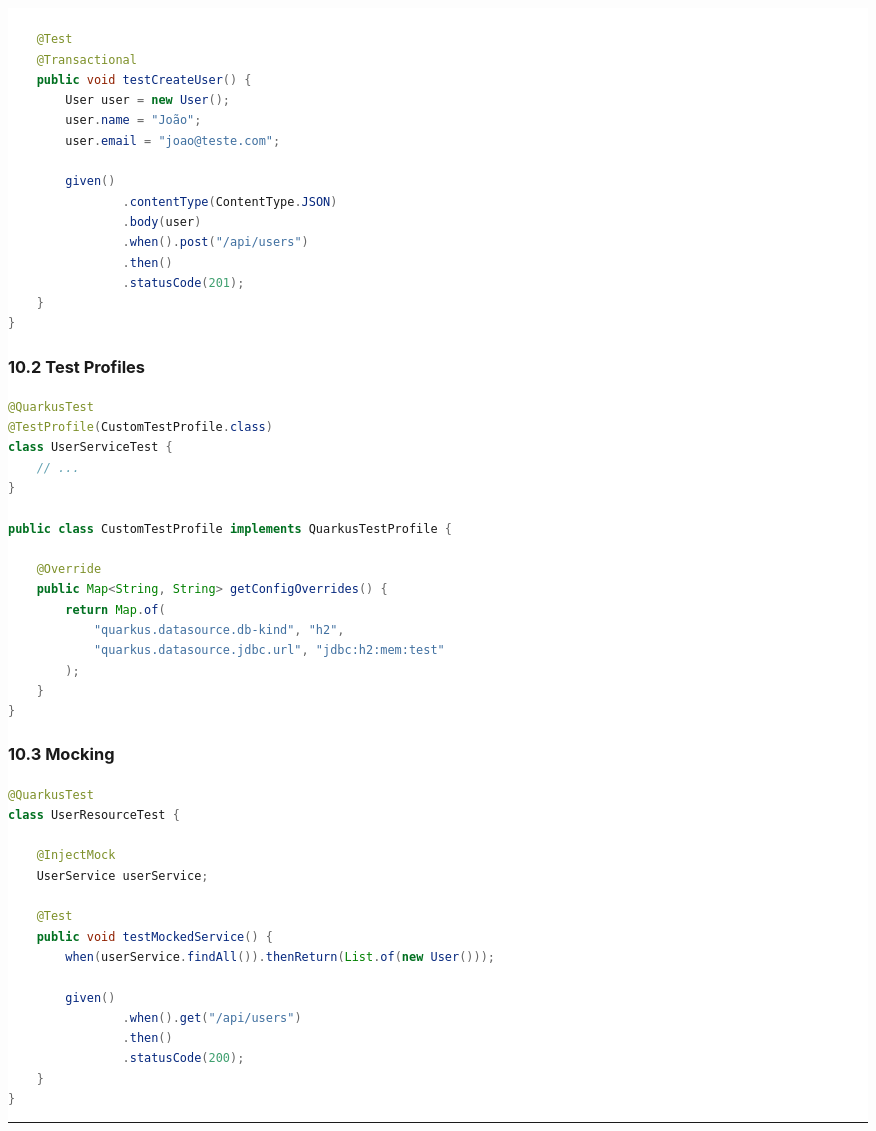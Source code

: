 ```java

    @Test
    @Transactional
    public void testCreateUser() {
        User user = new User();
        user.name = "João";
        user.email = "joao@teste.com";

        given()
                .contentType(ContentType.JSON)
                .body(user)
                .when().post("/api/users")
                .then()
                .statusCode(201);
    }
}
```

### 10.2 Test Profiles
```java
@QuarkusTest
@TestProfile(CustomTestProfile.class)
class UserServiceTest {
    // ...
}

public class CustomTestProfile implements QuarkusTestProfile {
    
    @Override
    public Map<String, String> getConfigOverrides() {
        return Map.of(
            "quarkus.datasource.db-kind", "h2",
            "quarkus.datasource.jdbc.url", "jdbc:h2:mem:test"
        );
    }
}
```

### 10.3 Mocking
```java
@QuarkusTest
class UserResourceTest {

    @InjectMock
    UserService userService;

    @Test
    public void testMockedService() {
        when(userService.findAll()).thenReturn(List.of(new User()));

        given()
                .when().get("/api/users")
                .then()
                .statusCode(200);
    }
}
```

---